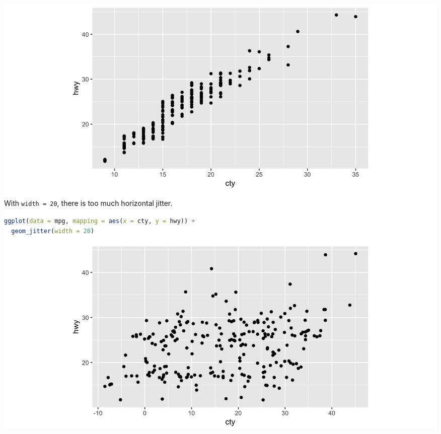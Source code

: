 <img src="visualize_files/figure-html/unnamed-chunk-65-1.png" width="70%" style="display: block; margin: auto;" />

With `width = 20`, there is too much horizontal jitter.


```r
ggplot(data = mpg, mapping = aes(x = cty, y = hwy)) +
  geom_jitter(width = 20)
```

<img src="visualize_files/figure-html/unnamed-chunk-66-1.png" width="70%" style="display: block; margin: auto;" />

